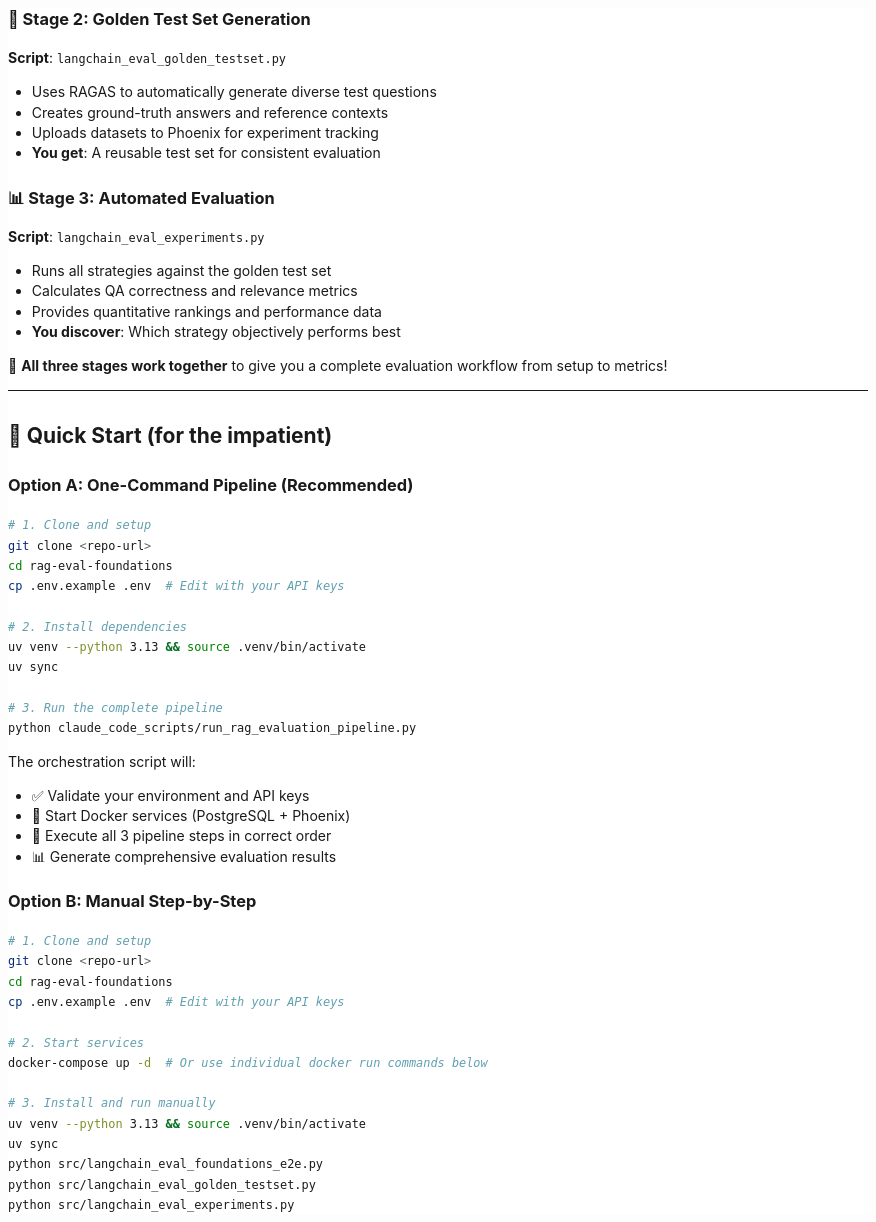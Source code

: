 ### 🧪 Stage 2: Golden Test Set Generation  
**Script**: `langchain_eval_golden_testset.py`
- Uses RAGAS to automatically generate diverse test questions
- Creates ground-truth answers and reference contexts
- Uploads datasets to Phoenix for experiment tracking
- **You get**: A reusable test set for consistent evaluation

### 📊 Stage 3: Automated Evaluation
**Script**: `langchain_eval_experiments.py`
- Runs all strategies against the golden test set
- Calculates QA correctness and relevance metrics
- Provides quantitative rankings and performance data
- **You discover**: Which strategy objectively performs best

🔄 **All three stages work together** to give you a complete evaluation workflow from setup to metrics!

---

## 🚀 Quick Start (for the impatient)

### Option A: One-Command Pipeline (Recommended)

```bash
# 1. Clone and setup
git clone <repo-url>
cd rag-eval-foundations
cp .env.example .env  # Edit with your API keys

# 2. Install dependencies
uv venv --python 3.13 && source .venv/bin/activate
uv sync

# 3. Run the complete pipeline
python claude_code_scripts/run_rag_evaluation_pipeline.py
```

The orchestration script will:
- ✅ Validate your environment and API keys
- 🐳 Start Docker services (PostgreSQL + Phoenix)
- 🔄 Execute all 3 pipeline steps in correct order
- 📊 Generate comprehensive evaluation results

### Option B: Manual Step-by-Step

```bash
# 1. Clone and setup
git clone <repo-url>
cd rag-eval-foundations
cp .env.example .env  # Edit with your API keys

# 2. Start services
docker-compose up -d  # Or use individual docker run commands below

# 3. Install and run manually
uv venv --python 3.13 && source .venv/bin/activate
uv sync
python src/langchain_eval_foundations_e2e.py
python src/langchain_eval_golden_testset.py
python src/langchain_eval_experiments.py
```
